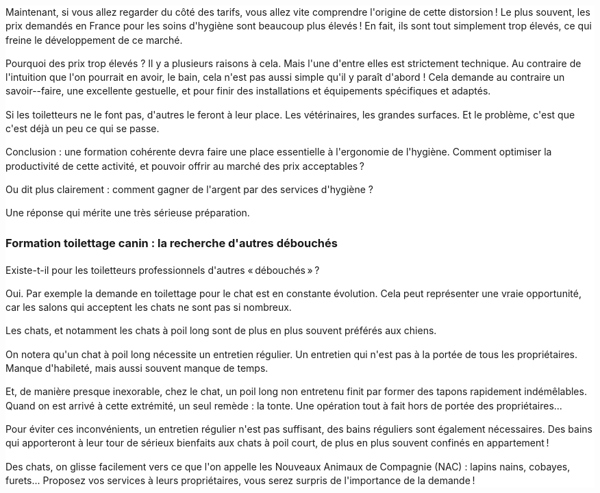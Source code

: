 Maintenant, si vous allez regarder du côté des tarifs, vous allez vite
comprendre l'origine de cette distorsion ! Le plus souvent, les prix
demandés en France pour les soins d'hygiène sont beaucoup plus élevés !
En fait, ils sont tout simplement trop élevés, ce qui freine le
développement de ce marché.

Pourquoi des prix trop élevés ? Il y a plusieurs raisons à cela. Mais
l'une d'entre elles est strictement technique. Au contraire de
l'intuition que l'on pourrait en avoir, le bain, cela n'est pas aussi
simple qu'il y paraît d'abord ! Cela demande au contraire un
savoir--faire, une excellente gestuelle, et pour finir des installations
et équipements spécifiques et adaptés.

Si les toiletteurs ne le font pas, d'autres le feront à leur place. Les
vétérinaires, les grandes surfaces. Et le problème, c'est que c'est déjà
un peu ce qui se passe.

Conclusion : une formation cohérente devra faire une place essentielle à
l'ergonomie de l'hygiène. Comment optimiser la productivité de cette
activité, et pouvoir offrir au marché des prix acceptables ?

Ou dit plus clairement : comment gagner de l'argent par des services
d'hygiène ?

Une réponse qui mérite une très sérieuse préparation.

### Formation toilettage canin : la recherche d'autres débouchés

Existe-t-il pour les toiletteurs professionnels d'autres « débouchés » ?

Oui. Par exemple la demande en toilettage pour le chat est en constante
évolution. Cela peut représenter une vraie opportunité, car les salons
qui acceptent les chats ne sont pas si nombreux.

Les chats, et notamment les chats à poil long sont de plus en plus
souvent préférés aux chiens.

On notera qu'un chat à poil long nécessite un entretien régulier. Un
entretien qui n'est pas à la portée de tous les propriétaires. Manque
d'habileté, mais aussi souvent manque de temps.

Et, de manière presque inexorable, chez le chat, un poil long non
entretenu finit par former des tapons rapidement indémêlables. Quand on
est arrivé à cette extrémité, un seul remède : la tonte. Une opération
tout à fait hors de portée des propriétaires...

Pour éviter ces inconvénients, un entretien régulier n'est pas
suffisant, des bains réguliers sont également nécessaires. Des bains qui
apporteront à leur tour de sérieux bienfaits aux chats à poil court, de
plus en plus souvent confinés en appartement !

Des chats, on glisse facilement vers ce que l'on appelle les Nouveaux
Animaux de Compagnie (NAC) : lapins nains, cobayes, furets... Proposez
vos services à leurs propriétaires, vous serez surpris de l'importance
de la demande !
